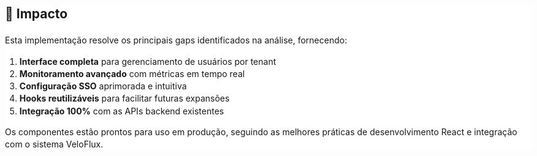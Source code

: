 ## 🎯 Impacto

Esta implementação resolve os principais gaps identificados na análise, fornecendo:

1. **Interface completa** para gerenciamento de usuários por tenant
2. **Monitoramento avançado** com métricas em tempo real
3. **Configuração SSO** aprimorada e intuitiva
4. **Hooks reutilizáveis** para facilitar futuras expansões
5. **Integração 100%** com as APIs backend existentes

Os componentes estão prontos para uso em produção, seguindo as melhores práticas de desenvolvimento React e integração com o sistema VeloFlux.
